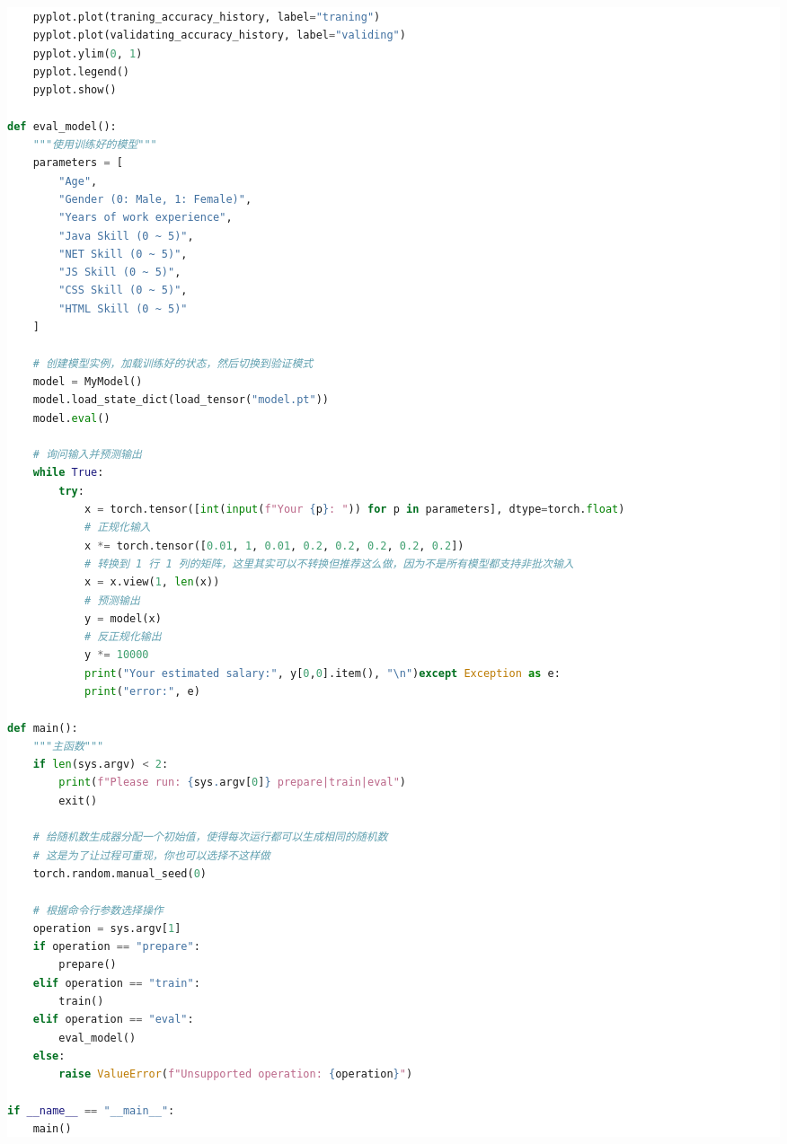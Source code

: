 ``` python
    pyplot.plot(traning_accuracy_history, label="traning")
    pyplot.plot(validating_accuracy_history, label="validing")
    pyplot.ylim(0, 1)
    pyplot.legend()
    pyplot.show()

def eval_model():
    """使用训练好的模型"""
    parameters = [
        "Age",
        "Gender (0: Male, 1: Female)",
        "Years of work experience",
        "Java Skill (0 ~ 5)",
        "NET Skill (0 ~ 5)",
        "JS Skill (0 ~ 5)",
        "CSS Skill (0 ~ 5)",
        "HTML Skill (0 ~ 5)"
    ]

    # 创建模型实例，加载训练好的状态，然后切换到验证模式
    model = MyModel()
    model.load_state_dict(load_tensor("model.pt"))
    model.eval()

    # 询问输入并预测输出
    while True:
        try:
            x = torch.tensor([int(input(f"Your {p}: ")) for p in parameters], dtype=torch.float)
            # 正规化输入
            x *= torch.tensor([0.01, 1, 0.01, 0.2, 0.2, 0.2, 0.2, 0.2])
            # 转换到 1 行 1 列的矩阵，这里其实可以不转换但推荐这么做，因为不是所有模型都支持非批次输入
            x = x.view(1, len(x))
            # 预测输出
            y = model(x)
            # 反正规化输出
            y *= 10000
            print("Your estimated salary:", y[0,0].item(), "\n")except Exception as e:
            print("error:", e)

def main():
    """主函数"""
    if len(sys.argv) < 2:
        print(f"Please run: {sys.argv[0]} prepare|train|eval")
        exit()

    # 给随机数生成器分配一个初始值，使得每次运行都可以生成相同的随机数
    # 这是为了让过程可重现，你也可以选择不这样做
    torch.random.manual_seed(0)

    # 根据命令行参数选择操作
    operation = sys.argv[1]
    if operation == "prepare":
        prepare()
    elif operation == "train":
        train()
    elif operation == "eval":
        eval_model()
    else:
        raise ValueError(f"Unsupported operation: {operation}")

if __name__ == "__main__":
    main()
```